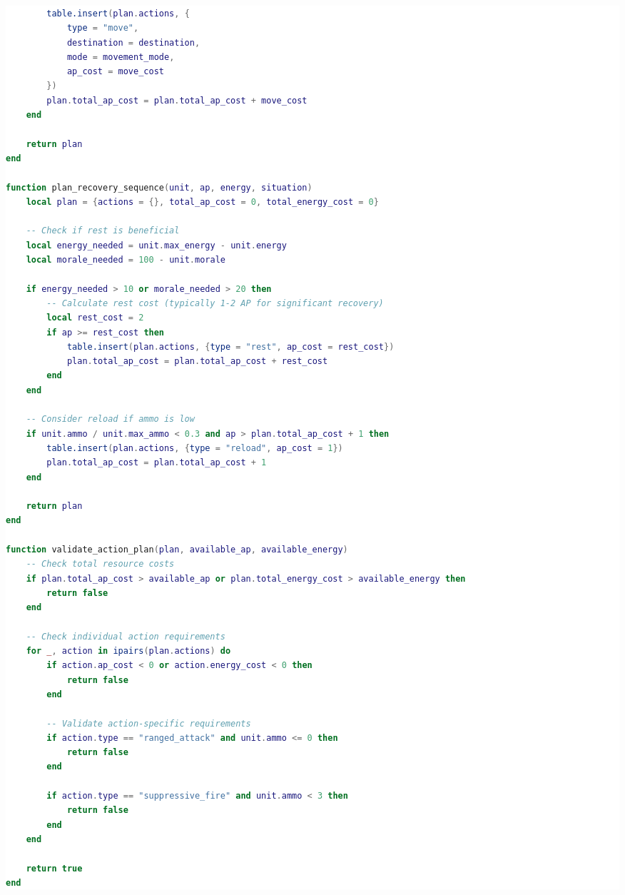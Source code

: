 ```lua
        table.insert(plan.actions, {
            type = "move",
            destination = destination,
            mode = movement_mode,
            ap_cost = move_cost
        })
        plan.total_ap_cost = plan.total_ap_cost + move_cost
    end
    
    return plan
end

function plan_recovery_sequence(unit, ap, energy, situation)
    local plan = {actions = {}, total_ap_cost = 0, total_energy_cost = 0}
    
    -- Check if rest is beneficial
    local energy_needed = unit.max_energy - unit.energy
    local morale_needed = 100 - unit.morale
    
    if energy_needed > 10 or morale_needed > 20 then
        -- Calculate rest cost (typically 1-2 AP for significant recovery)
        local rest_cost = 2
        if ap >= rest_cost then
            table.insert(plan.actions, {type = "rest", ap_cost = rest_cost})
            plan.total_ap_cost = plan.total_ap_cost + rest_cost
        end
    end
    
    -- Consider reload if ammo is low
    if unit.ammo / unit.max_ammo < 0.3 and ap > plan.total_ap_cost + 1 then
        table.insert(plan.actions, {type = "reload", ap_cost = 1})
        plan.total_ap_cost = plan.total_ap_cost + 1
    end
    
    return plan
end

function validate_action_plan(plan, available_ap, available_energy)
    -- Check total resource costs
    if plan.total_ap_cost > available_ap or plan.total_energy_cost > available_energy then
        return false
    end
    
    -- Check individual action requirements
    for _, action in ipairs(plan.actions) do
        if action.ap_cost < 0 or action.energy_cost < 0 then
            return false
        end
        
        -- Validate action-specific requirements
        if action.type == "ranged_attack" and unit.ammo <= 0 then
            return false
        end
        
        if action.type == "suppressive_fire" and unit.ammo < 3 then
            return false
        end
    end
    
    return true
end
```
